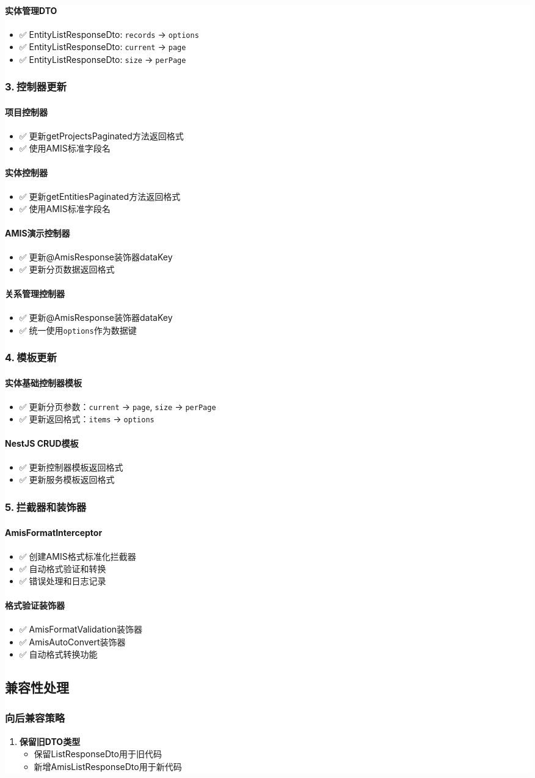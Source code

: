 #### 实体管理DTO
- ✅ EntityListResponseDto: `records` → `options`
- ✅ EntityListResponseDto: `current` → `page`
- ✅ EntityListResponseDto: `size` → `perPage`

### 3. 控制器更新

#### 项目控制器
- ✅ 更新getProjectsPaginated方法返回格式
- ✅ 使用AMIS标准字段名

#### 实体控制器
- ✅ 更新getEntitiesPaginated方法返回格式
- ✅ 使用AMIS标准字段名

#### AMIS演示控制器
- ✅ 更新@AmisResponse装饰器dataKey
- ✅ 更新分页数据返回格式

#### 关系管理控制器
- ✅ 更新@AmisResponse装饰器dataKey
- ✅ 统一使用`options`作为数据键

### 4. 模板更新

#### 实体基础控制器模板
- ✅ 更新分页参数：`current` → `page`, `size` → `perPage`
- ✅ 更新返回格式：`items` → `options`

#### NestJS CRUD模板
- ✅ 更新控制器模板返回格式
- ✅ 更新服务模板返回格式

### 5. 拦截器和装饰器

#### AmisFormatInterceptor
- ✅ 创建AMIS格式标准化拦截器
- ✅ 自动格式验证和转换
- ✅ 错误处理和日志记录

#### 格式验证装饰器
- ✅ AmisFormatValidation装饰器
- ✅ AmisAutoConvert装饰器
- ✅ 自动格式转换功能

## 兼容性处理

### 向后兼容策略

1. **保留旧DTO类型**
   - 保留ListResponseDto用于旧代码
   - 新增AmisListResponseDto用于新代码
